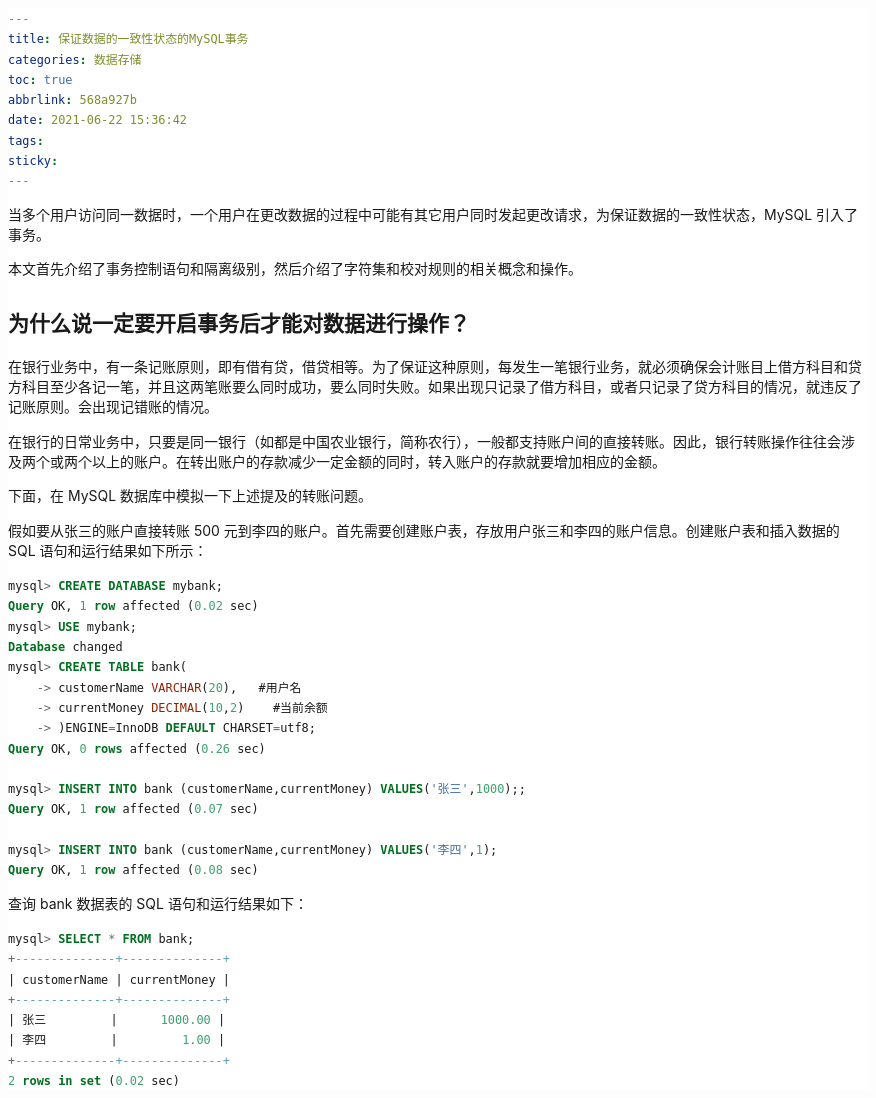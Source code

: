 ```yaml
---
title: 保证数据的一致性状态的MySQL事务
categories: 数据存储
toc: true
abbrlink: 568a927b
date: 2021-06-22 15:36:42
tags:
sticky:
---
```


当多个用户访问同一数据时，一个用户在更改数据的过程中可能有其它用户同时发起更改请求，为保证数据的一致性状态，MySQL 引入了事务。

本文首先介绍了事务控制语句和隔离级别，然后介绍了字符集和校对规则的相关概念和操作。



## 为什么说一定要开启事务后才能对数据进行操作？

在银行业务中，有一条记账原则，即有借有贷，借贷相等。为了保证这种原则，每发生一笔银行业务，就必须确保会计账目上借方科目和贷方科目至少各记一笔，并且这两笔账要么同时成功，要么同时失败。如果出现只记录了借方科目，或者只记录了贷方科目的情况，就违反了记账原则。会出现记错账的情况。

在银行的日常业务中，只要是同一银行（如都是中国农业银行，简称农行），一般都支持账户间的直接转账。因此，银行转账操作往往会涉及两个或两个以上的账户。在转出账户的存款减少一定金额的同时，转入账户的存款就要增加相应的金额。

下面，在 MySQL 数据库中模拟一下上述提及的转账问题。

假如要从张三的账户直接转账 500 元到李四的账户。首先需要创建账户表，存放用户张三和李四的账户信息。创建账户表和插入数据的 SQL 语句和运行结果如下所示：

```sql
mysql> CREATE DATABASE mybank;
Query OK, 1 row affected (0.02 sec)
mysql> USE mybank;
Database changed
mysql> CREATE TABLE bank(
    -> customerName VARCHAR(20),   #用户名
    -> currentMoney DECIMAL(10,2)    #当前余额
    -> )ENGINE=InnoDB DEFAULT CHARSET=utf8;
Query OK, 0 rows affected (0.26 sec)

mysql> INSERT INTO bank (customerName,currentMoney) VALUES('张三',1000);;
Query OK, 1 row affected (0.07 sec)

mysql> INSERT INTO bank (customerName,currentMoney) VALUES('李四',1);
Query OK, 1 row affected (0.08 sec)
```

查询 bank 数据表的 SQL 语句和运行结果如下：
```sql
mysql> SELECT * FROM bank;
+--------------+--------------+
| customerName | currentMoney |
+--------------+--------------+
| 张三         |      1000.00 |
| 李四         |         1.00 |
+--------------+--------------+
2 rows in set (0.02 sec)
```
